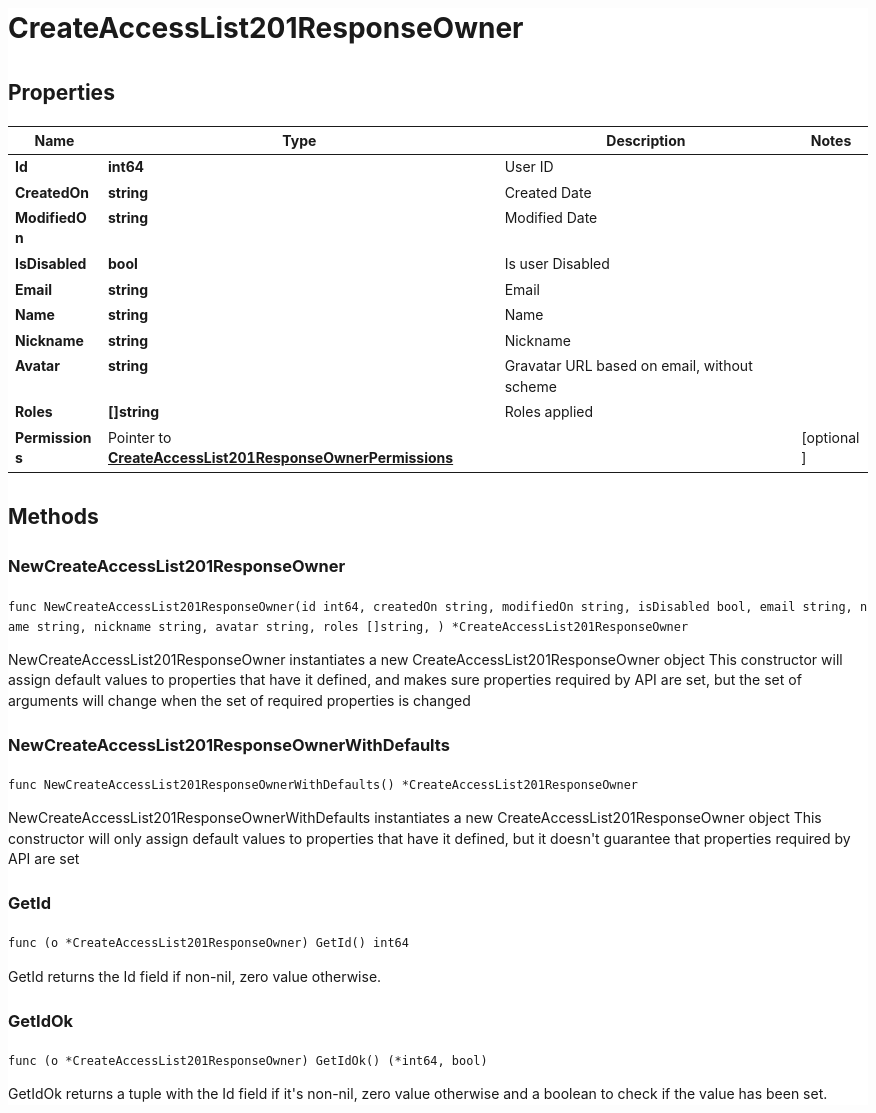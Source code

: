 # CreateAccessList201ResponseOwner

## Properties

Name | Type | Description | Notes
------------ | ------------- | ------------- | -------------
**Id** | **int64** | User ID | 
**CreatedOn** | **string** | Created Date | 
**ModifiedOn** | **string** | Modified Date | 
**IsDisabled** | **bool** | Is user Disabled | 
**Email** | **string** | Email | 
**Name** | **string** | Name | 
**Nickname** | **string** | Nickname | 
**Avatar** | **string** | Gravatar URL based on email, without scheme | 
**Roles** | **[]string** | Roles applied | 
**Permissions** | Pointer to [**CreateAccessList201ResponseOwnerPermissions**](CreateAccessList201ResponseOwnerPermissions.md) |  | [optional] 

## Methods

### NewCreateAccessList201ResponseOwner

`func NewCreateAccessList201ResponseOwner(id int64, createdOn string, modifiedOn string, isDisabled bool, email string, name string, nickname string, avatar string, roles []string, ) *CreateAccessList201ResponseOwner`

NewCreateAccessList201ResponseOwner instantiates a new CreateAccessList201ResponseOwner object
This constructor will assign default values to properties that have it defined,
and makes sure properties required by API are set, but the set of arguments
will change when the set of required properties is changed

### NewCreateAccessList201ResponseOwnerWithDefaults

`func NewCreateAccessList201ResponseOwnerWithDefaults() *CreateAccessList201ResponseOwner`

NewCreateAccessList201ResponseOwnerWithDefaults instantiates a new CreateAccessList201ResponseOwner object
This constructor will only assign default values to properties that have it defined,
but it doesn't guarantee that properties required by API are set

### GetId

`func (o *CreateAccessList201ResponseOwner) GetId() int64`

GetId returns the Id field if non-nil, zero value otherwise.

### GetIdOk

`func (o *CreateAccessList201ResponseOwner) GetIdOk() (*int64, bool)`

GetIdOk returns a tuple with the Id field if it's non-nil, zero value otherwise
and a boolean to check if the value has been set.
